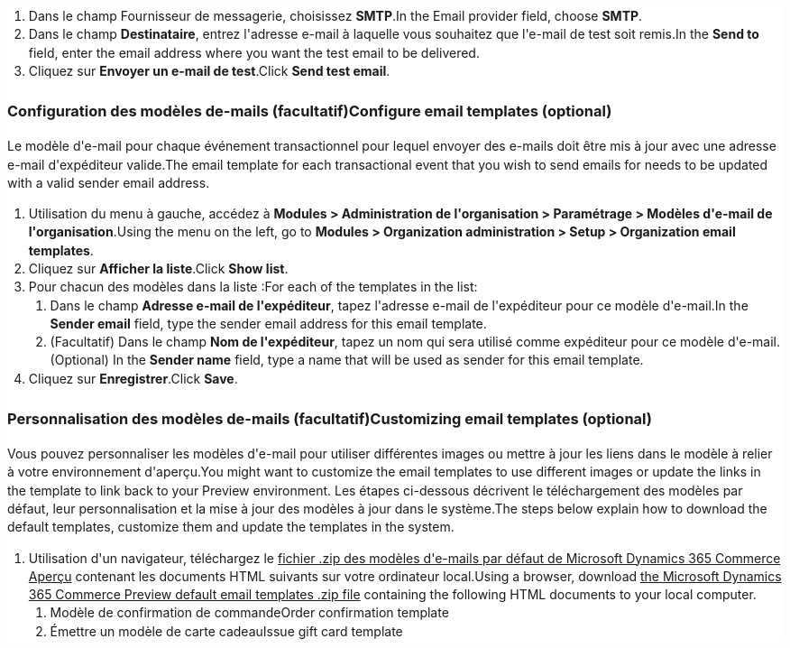 1. <span data-ttu-id="99c2a-417">Dans le champ Fournisseur de messagerie, choisissez **SMTP**.</span><span class="sxs-lookup"><span data-stu-id="99c2a-417">In the Email provider field, choose **SMTP**.</span></span>
1. <span data-ttu-id="99c2a-418">Dans le champ **Destinataire**, entrez l'adresse e-mail à laquelle vous souhaitez que l'e-mail de test soit remis.</span><span class="sxs-lookup"><span data-stu-id="99c2a-418">In the **Send to** field, enter the email address where you want the test email to be delivered.</span></span>
1. <span data-ttu-id="99c2a-419">Cliquez sur **Envoyer un e-mail de test**.</span><span class="sxs-lookup"><span data-stu-id="99c2a-419">Click **Send test email**.</span></span>
### <a name="configure-email-templates-optional"></a><span data-ttu-id="99c2a-420">Configuration des modèles de-mails (facultatif)</span><span class="sxs-lookup"><span data-stu-id="99c2a-420">Configure email templates (optional)</span></span>
<span data-ttu-id="99c2a-421">Le modèle d'e-mail pour chaque événement transactionnel pour lequel envoyer des e-mails doit être mis à jour avec une adresse e-mail d'expéditeur valide.</span><span class="sxs-lookup"><span data-stu-id="99c2a-421">The email template for each transactional event that you wish to send emails for needs to be updated with a valid sender email address.</span></span>
1. <span data-ttu-id="99c2a-422">Utilisation du menu à gauche, accédez à **Modules > Administration de l'organisation > Paramétrage > Modèles d'e-mail de l'organisation**.</span><span class="sxs-lookup"><span data-stu-id="99c2a-422">Using the menu on the left, go to **Modules > Organization administration > Setup > Organization email templates**.</span></span>
1. <span data-ttu-id="99c2a-423">Cliquez sur **Afficher la liste**.</span><span class="sxs-lookup"><span data-stu-id="99c2a-423">Click **Show list**.</span></span>
1. <span data-ttu-id="99c2a-424">Pour chacun des modèles dans la liste :</span><span class="sxs-lookup"><span data-stu-id="99c2a-424">For each of the templates in the list:</span></span>
    1. <span data-ttu-id="99c2a-425">Dans le champ **Adresse e-mail de l'expéditeur**, tapez l'adresse e-mail de l'expéditeur pour ce modèle d'e-mail.</span><span class="sxs-lookup"><span data-stu-id="99c2a-425">In the **Sender email** field, type the sender email address for this email template.</span></span>
    1. <span data-ttu-id="99c2a-426">(Facultatif) Dans le champ **Nom de l'expéditeur**, tapez un nom qui sera utilisé comme expéditeur pour ce modèle d'e-mail.</span><span class="sxs-lookup"><span data-stu-id="99c2a-426">(Optional) In the **Sender name** field, type a name that will be used as sender for this email template.</span></span>
1. <span data-ttu-id="99c2a-427">Cliquez sur **Enregistrer**.</span><span class="sxs-lookup"><span data-stu-id="99c2a-427">Click **Save**.</span></span>
### <a name="customizing-email-templates-optional"></a><span data-ttu-id="99c2a-428">Personnalisation des modèles de-mails (facultatif)</span><span class="sxs-lookup"><span data-stu-id="99c2a-428">Customizing email templates (optional)</span></span>
<span data-ttu-id="99c2a-429">Vous pouvez personnaliser les modèles d'e-mail pour utiliser différentes images ou mettre à jour les liens dans le modèle à relier à votre environnement d'aperçu.</span><span class="sxs-lookup"><span data-stu-id="99c2a-429">You might want to customize the email templates to use different images or update the links in the template to link back to your Preview environment.</span></span> <span data-ttu-id="99c2a-430">Les étapes ci-dessous décrivent le téléchargement des modèles par défaut, leur personnalisation et la mise à jour des modèles à jour dans le système.</span><span class="sxs-lookup"><span data-stu-id="99c2a-430">The steps below explain how to download the default templates, customize them and update the templates in the system.</span></span>
1. <span data-ttu-id="99c2a-431">Utilisation d'un navigateur, téléchargez le [fichier .zip des modèles d'e-mails par défaut de Microsoft Dynamics 365 Commerce Aperçu](https://download.microsoft.com/download/d/7/b/d7b6c4d4-fe09-4922-9551-46bbb29d202d/Commerce.Preview.Default.Email.Templates.zip) contenant les documents HTML suivants sur votre ordinateur local.</span><span class="sxs-lookup"><span data-stu-id="99c2a-431">Using a browser, download [the Microsoft Dynamics 365 Commerce Preview default email templates .zip file](https://download.microsoft.com/download/d/7/b/d7b6c4d4-fe09-4922-9551-46bbb29d202d/Commerce.Preview.Default.Email.Templates.zip) containing the following HTML documents to your local computer.</span></span>
    1. <span data-ttu-id="99c2a-432">Modèle de confirmation de commande</span><span class="sxs-lookup"><span data-stu-id="99c2a-432">Order confirmation template</span></span>
    1. <span data-ttu-id="99c2a-433">Émettre un modèle de carte cadeau</span><span class="sxs-lookup"><span data-stu-id="99c2a-433">Issue gift card template</span></span>